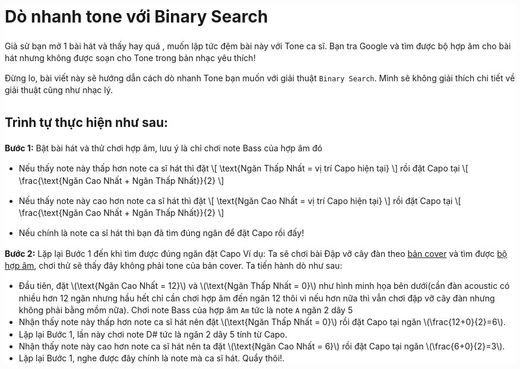 # Dò nhanh tone với Binary Search

Giả sử bạn mở 1 bài hát và thấy hay quá , muốn lập tức đệm bài này với Tone ca sĩ. Bạn tra Google và tìm được bộ hợp âm cho bài hát nhưng không được soạn cho Tone trong bản nhạc yêu thích!

Đừng lo, bài viết này sẽ hướng dẫn cách dò nhanh Tone bạn muốn với giải thuật `Binary Search`. Mình sẽ không giải thích chi tiết về giải thuật cũng như nhạc lý.

## Trình tự thực hiện như sau:

**Bước 1:** Bật bài hát và thử chơi hợp âm, lưu ý là chỉ chơi note Bass của hợp âm đó

- Nếu thấy note này thấp hơn note ca sĩ hát thì đặt
  \\[
  \text{Ngăn Thấp Nhất = vị trí Capo hiện tại}
  \\]
  rồi đặt Capo tại
  \\[
  \frac{\text{Ngăn Cao Nhất + Ngăn Thấp Nhất}}{2}
  \\]

- Nếu thấy note này cao hơn note ca sĩ hát thì đặt
  \\[
  \text{Ngăn Cao Nhất = vị trí Capo hiện tại}
  \\]
  rồi đặt Capo tại
  \\[
  \frac{\text{Ngăn Cao Nhất + Ngăn Thấp Nhất}}{2}
  \\]

- Nếu chính là note ca sĩ hát thì bạn đã tìm đúng ngăn để đặt Capo rồi đấy!

**Bước 2:** Lặp lại Bước 1 đến khi tìm được đúng ngăn đặt Capo
Ví dụ: Ta sẽ chơi bài Đập vỡ cây đàn theo [bản cover](https://www.youtube.com/watch?v=wEFtsu84NZk) và tìm được [bộ hợp âm](https://hopamchuan.com/song/4095/dap-vo-cay-dan/hoanglespaul?s=1), chơi thử sẽ thấy đây không phải tone của bản cover. Ta tiến hành dò như sau:

- Đầu tiên, đặt \\(\text{Ngăn Cao Nhất = 12}\\) và \\(\text{Ngăn Thấp Nhất = 0}\\) như hình minh họa bên dưới(cần đàn acoustic có nhiều hơn 12 ngăn nhưng hầu hết chỉ cần chơi hợp âm đến ngăn 12 thôi vì nếu hơn nữa thì vẫn chơi đập vỡ cây đàn nhưng không phải bằng mồm nữa). Chơi note Bass của hợp âm `Am` tức là note `A` ngăn 2 dây 5
- Nhận thấy note này thấp hơn note ca sĩ hát nên đặt \\(\text{Ngăn Thấp Nhất = 0}\\) rồi đặt Capo tại ngăn \\(\frac{12+0}{2}=6\\).
- Lặp lại Bước 1, lần này chơi note D# tức là ngăn 2 dây 5 tính từ Capo.
- Nhận thấy note này cao hơn note ca sĩ hát nên ta đặt \\(\text{Ngăn Cao Nhất = 6}\\) rồi đặt Capo tại ngăn \\(\frac{6+0}{2}=3\\).
- Lặp lại Bước 1, nghe được đây chính là note mà ca sĩ hát. Quẩy thôi!.

